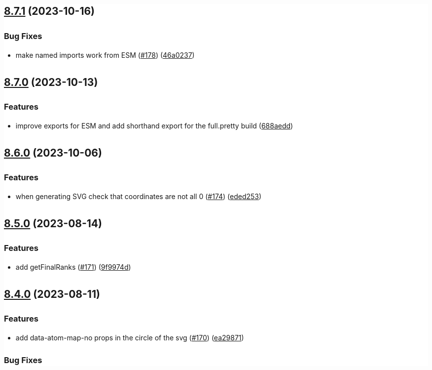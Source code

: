## [8.7.1](https://github.com/cheminfo/openchemlib-js/compare/v8.7.0...v8.7.1) (2023-10-16)


### Bug Fixes

* make named imports work from ESM ([#178](https://github.com/cheminfo/openchemlib-js/issues/178)) ([46a0237](https://github.com/cheminfo/openchemlib-js/commit/46a0237bbd3824d2834d986d9fc484bf82791dcb))

## [8.7.0](https://github.com/cheminfo/openchemlib-js/compare/v8.6.0...v8.7.0) (2023-10-13)


### Features

* improve exports for ESM and add shorthand export for the full.pretty build ([688aedd](https://github.com/cheminfo/openchemlib-js/commit/688aedd65c761ec28ef37a12c92c091f7591d371))

## [8.6.0](https://github.com/cheminfo/openchemlib-js/compare/v8.5.0...v8.6.0) (2023-10-06)


### Features

* when generating SVG check that coordinates are not all 0 ([#174](https://github.com/cheminfo/openchemlib-js/issues/174)) ([eded253](https://github.com/cheminfo/openchemlib-js/commit/eded25358626cadbeaa4c1796675e6fa525e0b28))

## [8.5.0](https://github.com/cheminfo/openchemlib-js/compare/v8.4.0...v8.5.0) (2023-08-14)


### Features

* add getFinalRanks ([#171](https://github.com/cheminfo/openchemlib-js/issues/171)) ([9f9974d](https://github.com/cheminfo/openchemlib-js/commit/9f9974d186765642cdc93dbd206f3b6e5ea29b52))

## [8.4.0](https://github.com/cheminfo/openchemlib-js/compare/v8.3.0...v8.4.0) (2023-08-11)


### Features

* add data-atom-map-no props in the circle of the svg ([#170](https://github.com/cheminfo/openchemlib-js/issues/170)) ([ea29871](https://github.com/cheminfo/openchemlib-js/commit/ea29871b5598419f2671ce1a095714387272d842))


### Bug Fixes
